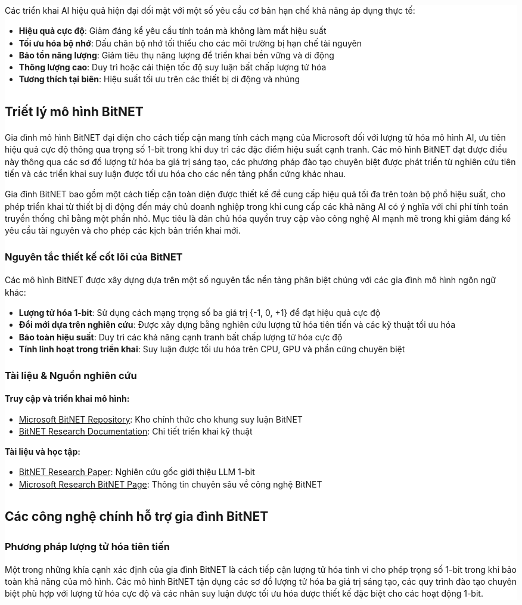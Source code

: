 Các triển khai AI hiệu quả hiện đại đối mặt với một số yêu cầu cơ bản hạn chế khả năng áp dụng thực tế:

- **Hiệu quả cực độ**: Giảm đáng kể yêu cầu tính toán mà không làm mất hiệu suất
- **Tối ưu hóa bộ nhớ**: Dấu chân bộ nhớ tối thiểu cho các môi trường bị hạn chế tài nguyên
- **Bảo tồn năng lượng**: Giảm tiêu thụ năng lượng để triển khai bền vững và di động
- **Thông lượng cao**: Duy trì hoặc cải thiện tốc độ suy luận bất chấp lượng tử hóa
- **Tương thích tại biên**: Hiệu suất tối ưu trên các thiết bị di động và nhúng

## Triết lý mô hình BitNET

Gia đình mô hình BitNET đại diện cho cách tiếp cận mang tính cách mạng của Microsoft đối với lượng tử hóa mô hình AI, ưu tiên hiệu quả cực độ thông qua trọng số 1-bit trong khi duy trì các đặc điểm hiệu suất cạnh tranh. Các mô hình BitNET đạt được điều này thông qua các sơ đồ lượng tử hóa ba giá trị sáng tạo, các phương pháp đào tạo chuyên biệt được phát triển từ nghiên cứu tiên tiến và các triển khai suy luận được tối ưu hóa cho các nền tảng phần cứng khác nhau.

Gia đình BitNET bao gồm một cách tiếp cận toàn diện được thiết kế để cung cấp hiệu quả tối đa trên toàn bộ phổ hiệu suất, cho phép triển khai từ thiết bị di động đến máy chủ doanh nghiệp trong khi cung cấp các khả năng AI có ý nghĩa với chi phí tính toán truyền thống chỉ bằng một phần nhỏ. Mục tiêu là dân chủ hóa quyền truy cập vào công nghệ AI mạnh mẽ trong khi giảm đáng kể yêu cầu tài nguyên và cho phép các kịch bản triển khai mới.

### Nguyên tắc thiết kế cốt lõi của BitNET

Các mô hình BitNET được xây dựng dựa trên một số nguyên tắc nền tảng phân biệt chúng với các gia đình mô hình ngôn ngữ khác:

- **Lượng tử hóa 1-bit**: Sử dụng cách mạng trọng số ba giá trị {-1, 0, +1} để đạt hiệu quả cực độ
- **Đổi mới dựa trên nghiên cứu**: Được xây dựng bằng nghiên cứu lượng tử hóa tiên tiến và các kỹ thuật tối ưu hóa
- **Bảo toàn hiệu suất**: Duy trì các khả năng cạnh tranh bất chấp lượng tử hóa cực độ
- **Tính linh hoạt trong triển khai**: Suy luận được tối ưu hóa trên CPU, GPU và phần cứng chuyên biệt

### Tài liệu & Nguồn nghiên cứu

**Truy cập và triển khai mô hình:**
- [Microsoft BitNET Repository](https://github.com/microsoft/BitNet): Kho chính thức cho khung suy luận BitNET
- [BitNET Research Documentation](https://arxiv.org/abs/2402.17764): Chi tiết triển khai kỹ thuật

**Tài liệu và học tập:**
- [BitNET Research Paper](https://arxiv.org/abs/2402.17764): Nghiên cứu gốc giới thiệu LLM 1-bit
- [Microsoft Research BitNET Page](https://ai.azure.com/labs/projects/bitnet): Thông tin chuyên sâu về công nghệ BitNET

## Các công nghệ chính hỗ trợ gia đình BitNET

### Phương pháp lượng tử hóa tiên tiến

Một trong những khía cạnh xác định của gia đình BitNET là cách tiếp cận lượng tử hóa tinh vi cho phép trọng số 1-bit trong khi bảo toàn khả năng của mô hình. Các mô hình BitNET tận dụng các sơ đồ lượng tử hóa ba giá trị sáng tạo, các quy trình đào tạo chuyên biệt phù hợp với lượng tử hóa cực độ và các nhân suy luận được tối ưu hóa được thiết kế đặc biệt cho các hoạt động 1-bit.
